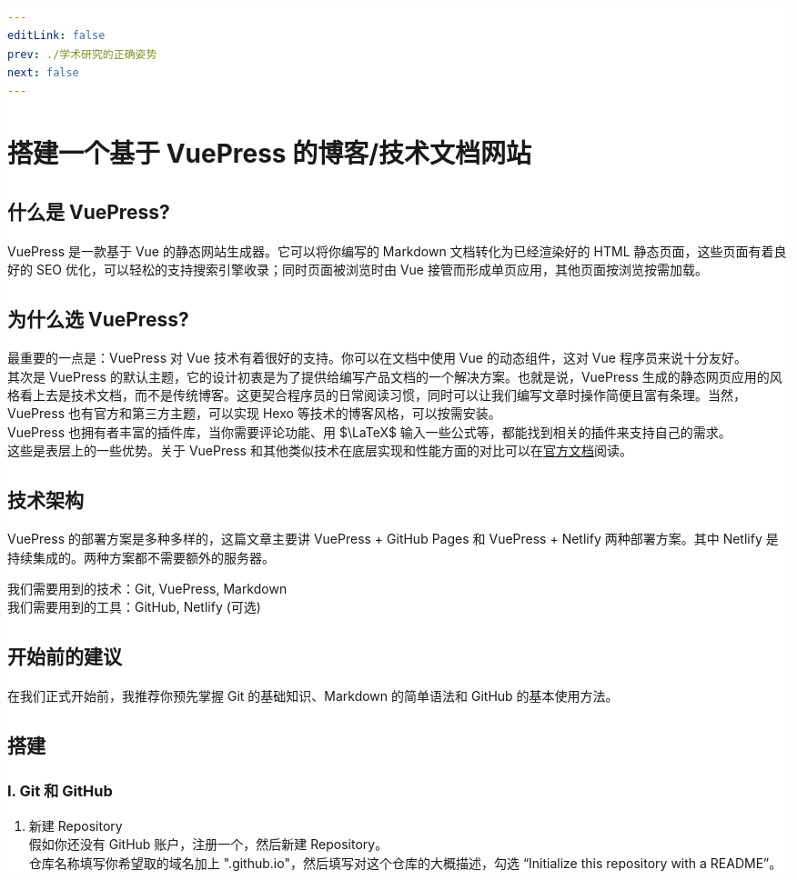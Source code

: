```yaml
---
editLink: false
prev: ./学术研究的正确姿势
next: false
---
```


# 搭建一个基于 VuePress 的博客/技术文档网站
## 什么是 VuePress?
VuePress 是一款基于 Vue 的静态网站生成器。它可以将你编写的 Markdown 文档转化为已经渲染好的 HTML 静态页面，这些页面有着良好的 SEO 优化，可以轻松的支持搜索引擎收录；同时页面被浏览时由 Vue 接管而形成单页应用，其他页面按浏览按需加载。 

## 为什么选 VuePress?
最重要的一点是：VuePress 对 Vue 技术有着很好的支持。你可以在文档中使用 Vue 的动态组件，这对 Vue 程序员来说十分友好。  
其次是 VuePress 的默认主题，它的设计初衷是为了提供给编写产品文档的一个解决方案。也就是说，VuePress 生成的静态网页应用的风格看上去是技术文档，而不是传统博客。这更契合程序员的日常阅读习惯，同时可以让我们编写文章时操作简便且富有条理。当然，VuePress 也有官方和第三方主题，可以实现 Hexo 等技术的博客风格，可以按需安装。  
VuePress 也拥有者丰富的插件库，当你需要评论功能、用 $\LaTeX$ 输入一些公式等，都能找到相关的插件来支持自己的需求。  
这些是表层上的一些优势。关于 VuePress 和其他类似技术在底层实现和性能方面的对比可以在[官方文档](https://vuepress.vuejs.org/zh/guide/#%E4%B8%BA%E4%BB%80%E4%B9%88%E4%B8%8D%E6%98%AF)阅读。

## 技术架构
VuePress 的部署方案是多种多样的，这篇文章主要讲 VuePress + GitHub Pages 和 VuePress + Netlify 两种部署方案。其中 Netlify 是持续集成的。两种方案都不需要额外的服务器。  

我们需要用到的技术：Git, VuePress, Markdown  
我们需要用到的工具：GitHub, Netlify (可选)  

## 开始前的建议
在我们正式开始前，我推荐你预先掌握 Git 的基础知识、Markdown 的简单语法和 GitHub 的基本使用方法。

## 搭建
### I. Git 和 GitHub
1. 新建 Repository  
    假如你还没有 GitHub 账户，注册一个，然后新建 Repository。   
    仓库名称填写你希望取的域名加上 ".github.io"，然后填写对这个仓库的大概描述，勾选 “Initialize this repository with a README”。